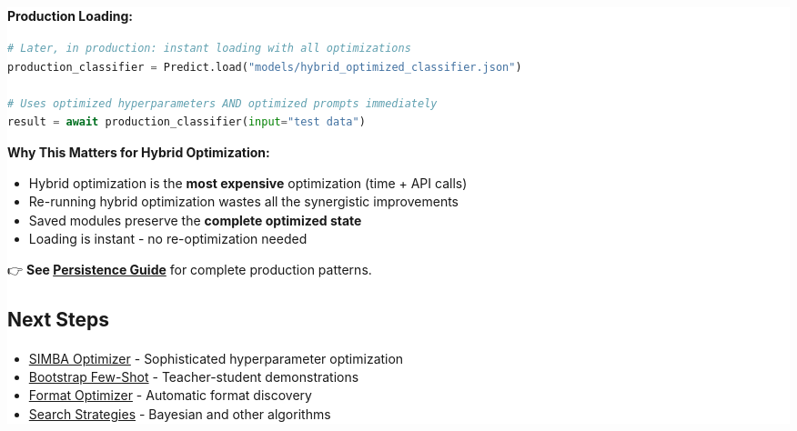 **Production Loading:**
```python
# Later, in production: instant loading with all optimizations
production_classifier = Predict.load("models/hybrid_optimized_classifier.json")

# Uses optimized hyperparameters AND optimized prompts immediately
result = await production_classifier(input="test data")
```

**Why This Matters for Hybrid Optimization:**
- Hybrid optimization is the **most expensive** optimization (time + API calls)
- Re-running hybrid optimization wastes all the synergistic improvements
- Saved modules preserve the **complete optimized state**
- Loading is instant - no re-optimization needed

👉 **See [Persistence Guide](../core-concepts/persistence.md)** for complete production patterns.

## Next Steps

- [SIMBA Optimizer](simba.md) - Sophisticated hyperparameter optimization
- [Bootstrap Few-Shot](bootstrap-fewshot.md) - Teacher-student demonstrations
- [Format Optimizer](format-optimizer.md) - Automatic format discovery
- [Search Strategies](strategies.md) - Bayesian and other algorithms